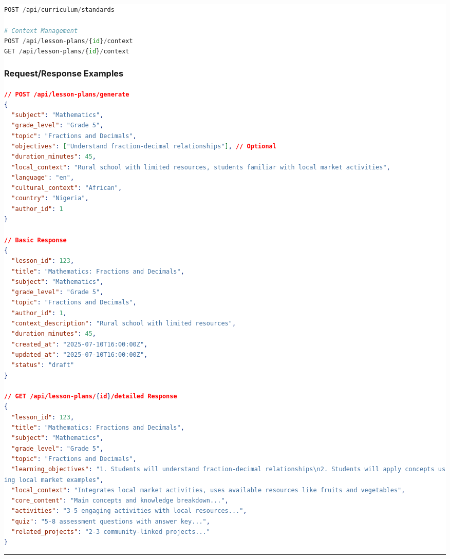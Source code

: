 ```python
POST /api/curriculum/standards

# Context Management
POST /api/lesson-plans/{id}/context
GET /api/lesson-plans/{id}/context
```

### Request/Response Examples
```json
// POST /api/lesson-plans/generate
{
  "subject": "Mathematics",
  "grade_level": "Grade 5",
  "topic": "Fractions and Decimals",
  "objectives": ["Understand fraction-decimal relationships"], // Optional
  "duration_minutes": 45,
  "local_context": "Rural school with limited resources, students familiar with local market activities",
  "language": "en",
  "cultural_context": "African",
  "country": "Nigeria",
  "author_id": 1
}

// Basic Response
{
  "lesson_id": 123,
  "title": "Mathematics: Fractions and Decimals",
  "subject": "Mathematics",
  "grade_level": "Grade 5",
  "topic": "Fractions and Decimals",
  "author_id": 1,
  "context_description": "Rural school with limited resources",
  "duration_minutes": 45,
  "created_at": "2025-07-10T16:00:00Z",
  "updated_at": "2025-07-10T16:00:00Z",
  "status": "draft"
}

// GET /api/lesson-plans/{id}/detailed Response
{
  "lesson_id": 123,
  "title": "Mathematics: Fractions and Decimals",
  "subject": "Mathematics",
  "grade_level": "Grade 5",
  "topic": "Fractions and Decimals",
  "learning_objectives": "1. Students will understand fraction-decimal relationships\n2. Students will apply concepts using local market examples",
  "local_context": "Integrates local market activities, uses available resources like fruits and vegetables",
  "core_content": "Main concepts and knowledge breakdown...",
  "activities": "3-5 engaging activities with local resources...",
  "quiz": "5-8 assessment questions with answer key...",
  "related_projects": "2-3 community-linked projects..."
}
```

---